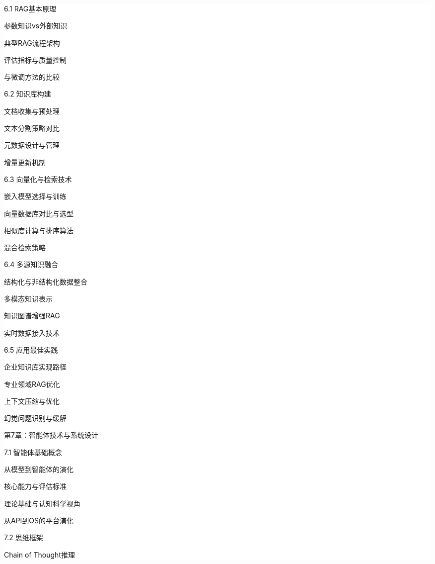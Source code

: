 6.1 RAG基本原理 

 参数知识vs外部知识 

 典型RAG流程架构 

 评估指标与质量控制 

 与微调方法的比较 

6.2 知识库构建 

 文档收集与预处理 

 文本分割策略对比 

 元数据设计与管理 

 增量更新机制 

6.3 向量化与检索技术 

 嵌入模型选择与训练 

 向量数据库对比与选型 

 相似度计算与排序算法 

 混合检索策略 

6.4 多源知识融合 

 结构化与非结构化数据整合 

 多模态知识表示 

 知识图谱增强RAG 

 实时数据接入技术 

6.5 应用最佳实践 

 企业知识库实现路径 

 专业领域RAG优化 

 上下文压缩与优化 

 幻觉问题识别与缓解 

第7章：智能体技术与系统设计 

7.1 智能体基础概念 

 从模型到智能体的演化 

 核心能力与评估标准 

 理论基础与认知科学视角 

 从API到OS的平台演化 

7.2 思维框架 

 Chain of Thought推理 
